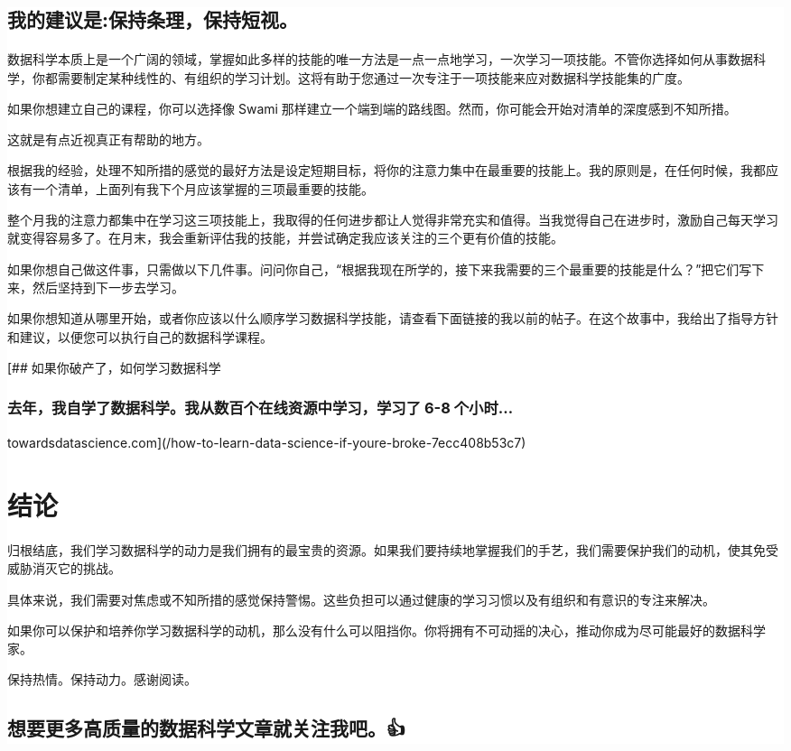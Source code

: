 ## 我的建议是:保持条理，保持短视。

数据科学本质上是一个广阔的领域，掌握如此多样的技能的唯一方法是一点一点地学习，一次学习一项技能。不管你选择如何从事数据科学，你都需要制定某种线性的、有组织的学习计划。这将有助于您通过一次专注于一项技能来应对数据科学技能集的广度。

如果你想建立自己的课程，你可以选择像 Swami 那样建立一个端到端的路线图。然而，你可能会开始对清单的深度感到不知所措。

这就是有点近视真正有帮助的地方。

根据我的经验，处理不知所措的感觉的最好方法是设定短期目标，将你的注意力集中在最重要的技能上。我的原则是，在任何时候，我都应该有一个清单，上面列有我下个月应该掌握的三项最重要的技能。

整个月我的注意力都集中在学习这三项技能上，我取得的任何进步都让人觉得非常充实和值得。当我觉得自己在进步时，激励自己每天学习就变得容易多了。在月末，我会重新评估我的技能，并尝试确定我应该关注的三个更有价值的技能。

如果你想自己做这件事，只需做以下几件事。问问你自己，“根据我现在所学的，接下来我需要的三个最重要的技能是什么？”把它们写下来，然后坚持到下一步去学习。

如果你想知道从哪里开始，或者你应该以什么顺序学习数据科学技能，请查看下面链接的我以前的帖子。在这个故事中，我给出了指导方针和建议，以便您可以执行自己的数据科学课程。

[](/how-to-learn-data-science-if-youre-broke-7ecc408b53c7) [## 如果你破产了，如何学习数据科学

### 去年，我自学了数据科学。我从数百个在线资源中学习，学习了 6-8 个小时…

towardsdatascience.com](/how-to-learn-data-science-if-youre-broke-7ecc408b53c7) 

# 结论

归根结底，我们学习数据科学的动力是我们拥有的最宝贵的资源。如果我们要持续地掌握我们的手艺，我们需要保护我们的动机，使其免受威胁消灭它的挑战。

具体来说，我们需要对焦虑或不知所措的感觉保持警惕。这些负担可以通过健康的学习习惯以及有组织和有意识的专注来解决。

如果你可以保护和培养你学习数据科学的动机，那么没有什么可以阻挡你。你将拥有不可动摇的决心，推动你成为尽可能最好的数据科学家。

保持热情。保持动力。感谢阅读。

## 想要更多高质量的数据科学文章就关注我吧。👍